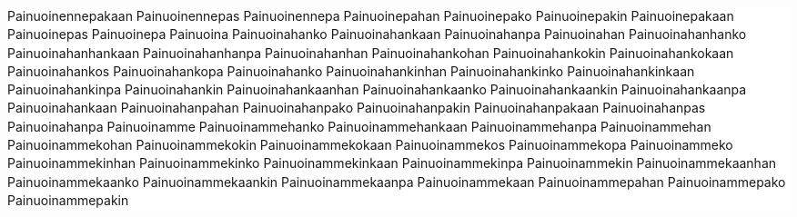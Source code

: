 Painuoinennepakaan
Painuoinennepas
Painuoinennepa
Painuoinepahan
Painuoinepako
Painuoinepakin
Painuoinepakaan
Painuoinepas
Painuoinepa
Painuoina
Painuoinahanko
Painuoinahankaan
Painuoinahanpa
Painuoinahan
Painuoinahanhanko
Painuoinahanhankaan
Painuoinahanhanpa
Painuoinahanhan
Painuoinahankohan
Painuoinahankokin
Painuoinahankokaan
Painuoinahankos
Painuoinahankopa
Painuoinahanko
Painuoinahankinhan
Painuoinahankinko
Painuoinahankinkaan
Painuoinahankinpa
Painuoinahankin
Painuoinahankaanhan
Painuoinahankaanko
Painuoinahankaankin
Painuoinahankaanpa
Painuoinahankaan
Painuoinahanpahan
Painuoinahanpako
Painuoinahanpakin
Painuoinahanpakaan
Painuoinahanpas
Painuoinahanpa
Painuoinamme
Painuoinammehanko
Painuoinammehankaan
Painuoinammehanpa
Painuoinammehan
Painuoinammekohan
Painuoinammekokin
Painuoinammekokaan
Painuoinammekos
Painuoinammekopa
Painuoinammeko
Painuoinammekinhan
Painuoinammekinko
Painuoinammekinkaan
Painuoinammekinpa
Painuoinammekin
Painuoinammekaanhan
Painuoinammekaanko
Painuoinammekaankin
Painuoinammekaanpa
Painuoinammekaan
Painuoinammepahan
Painuoinammepako
Painuoinammepakin